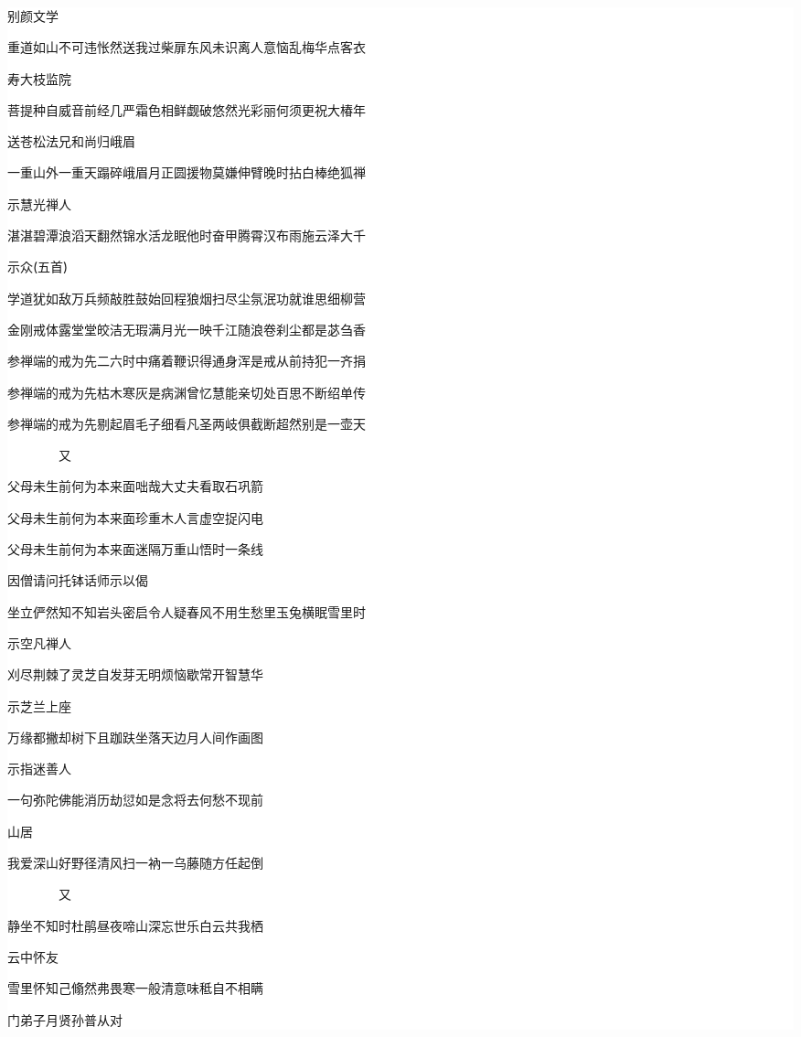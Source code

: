 别颜文学  

重道如山不可违怅然送我过柴扉东风未识离人意恼乱梅华点客衣  

寿大枝监院  

菩提种自威音前经几严霜色相鲜觑破悠然光彩丽何须更祝大椿年  

送苍松法兄和尚归峨眉  

一重山外一重天蹋碎峨眉月正圆援物莫嫌伸臂晚时拈白棒绝狐禅  

示慧光禅人  

湛湛碧潭浪滔天翻然锦水活龙眠他时奋甲腾霄汉布雨施云泽大千  

示众(五首)  

学道犹如敌万兵频敲胜鼓始回程狼烟扫尽尘氛泯功就谁思细柳营  

金刚戒体露堂堂皎洁无瑕满月光一映千江随浪卷刹尘都是苾刍香  

参禅端的戒为先二六时中痛着鞭识得通身浑是戒从前持犯一齐捐  

参禅端的戒为先枯木寒灰是病渊曾忆慧能亲切处百思不断绍单传  

参禅端的戒为先剔起眉毛子细看凡圣两岐俱截断超然别是一壶天  

　　　　又  

父母未生前何为本来面咄哉大丈夫看取石巩箭  

父母未生前何为本来面珍重木人言虚空捉闪电  

父母未生前何为本来面迷隔万重山悟时一条线  

因僧请问托钵话师示以偈  

坐立俨然知不知岩头密启令人疑春风不用生愁里玉兔横眠雪里时  

示空凡禅人  

刈尽荆棘了灵芝自发芽无明烦恼歇常开智慧华  

示芝兰上座  

万缘都撇却树下且跏趺坐落天边月人间作画图  

示指迷善人  

一句弥陀佛能消历劫愆如是念将去何愁不现前  

山居  

我爱深山好野径清风扫一衲一乌藤随方任起倒  

　　　　又  

静坐不知时杜鹃昼夜啼山深忘世乐白云共我栖  

云中怀友  

雪里怀知己翛然弗畏寒一般清意味秪自不相瞒  

门弟子月贤孙普从对  
